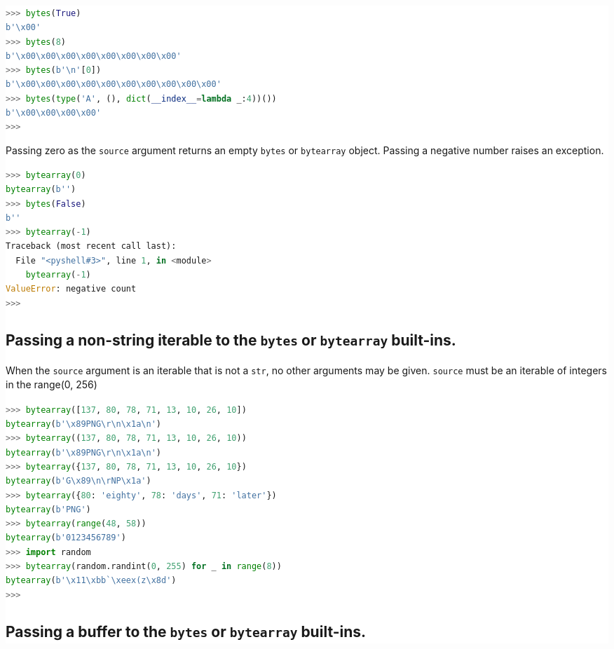 ```python
>>> bytes(True)
b'\x00'
>>> bytes(8)
b'\x00\x00\x00\x00\x00\x00\x00\x00'
>>> bytes(b'\n'[0])
b'\x00\x00\x00\x00\x00\x00\x00\x00\x00\x00'
>>> bytes(type('A', (), dict(__index__=lambda _:4))())
b'\x00\x00\x00\x00'
>>>
```

Passing zero as the `source` argument returns an empty
`bytes` or `bytearray` object.
Passing a negative number raises an exception.

```python
>>> bytearray(0)
bytearray(b'')
>>> bytes(False)
b''
>>> bytearray(-1)
Traceback (most recent call last):
  File "<pyshell#3>", line 1, in <module>
    bytearray(-1)
ValueError: negative count
>>>
```

## Passing a non-string iterable to the `bytes` or `bytearray` built-ins.

When the `source` argument is an iterable that is not a `str`,
no other arguments may be given.
`source` must be an iterable of integers in the range(0, 256)

```python
>>> bytearray([137, 80, 78, 71, 13, 10, 26, 10])
bytearray(b'\x89PNG\r\n\x1a\n')
>>> bytearray((137, 80, 78, 71, 13, 10, 26, 10))
bytearray(b'\x89PNG\r\n\x1a\n')
>>> bytearray({137, 80, 78, 71, 13, 10, 26, 10})
bytearray(b'G\x89\n\rNP\x1a')
>>> bytearray({80: 'eighty', 78: 'days', 71: 'later'})
bytearray(b'PNG')
>>> bytearray(range(48, 58))
bytearray(b'0123456789')
>>> import random
>>> bytearray(random.randint(0, 255) for _ in range(8))
bytearray(b'\x11\xbb`\xeex(z\x8d')
>>>
```

## Passing a buffer to the `bytes` or `bytearray` built-ins.
